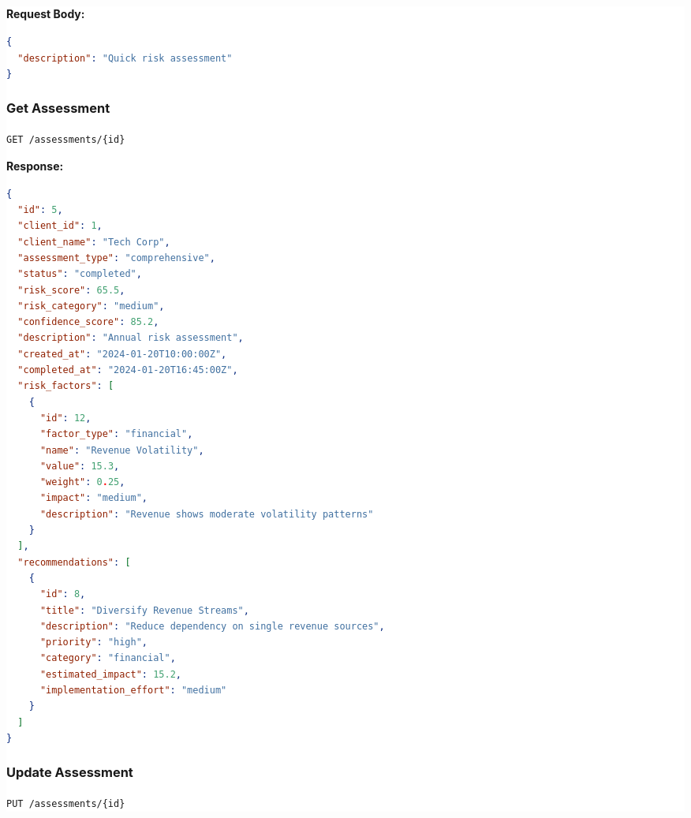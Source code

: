 **Request Body:**
```json
{
  "description": "Quick risk assessment"
}
```

### Get Assessment
```http
GET /assessments/{id}
```

**Response:**
```json
{
  "id": 5,
  "client_id": 1,
  "client_name": "Tech Corp",
  "assessment_type": "comprehensive",
  "status": "completed",
  "risk_score": 65.5,
  "risk_category": "medium",
  "confidence_score": 85.2,
  "description": "Annual risk assessment",
  "created_at": "2024-01-20T10:00:00Z",
  "completed_at": "2024-01-20T16:45:00Z",
  "risk_factors": [
    {
      "id": 12,
      "factor_type": "financial",
      "name": "Revenue Volatility",
      "value": 15.3,
      "weight": 0.25,
      "impact": "medium",
      "description": "Revenue shows moderate volatility patterns"
    }
  ],
  "recommendations": [
    {
      "id": 8,
      "title": "Diversify Revenue Streams",
      "description": "Reduce dependency on single revenue sources",
      "priority": "high",
      "category": "financial",
      "estimated_impact": 15.2,
      "implementation_effort": "medium"
    }
  ]
}
```

### Update Assessment
```http
PUT /assessments/{id}
```
